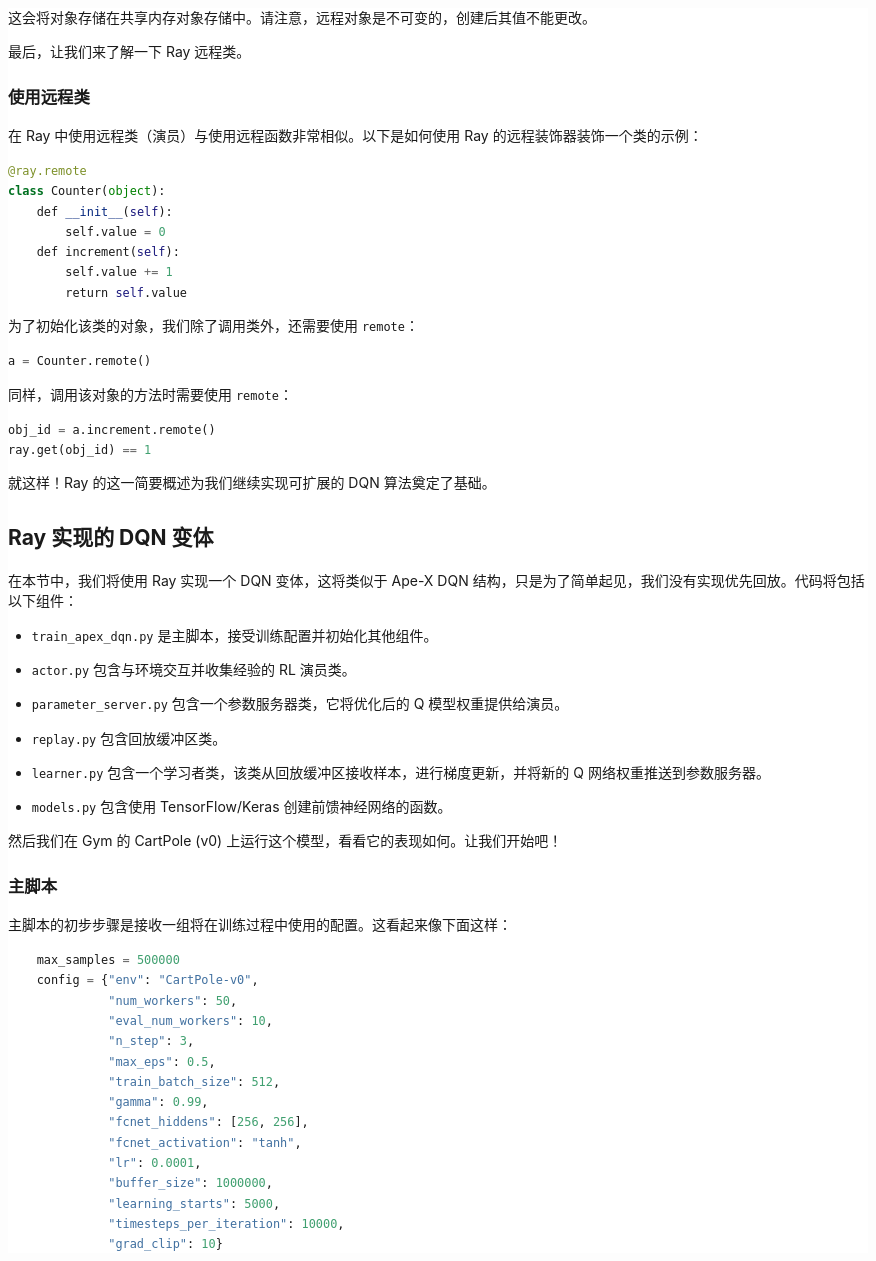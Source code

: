 这会将对象存储在共享内存对象存储中。请注意，远程对象是不可变的，创建后其值不能更改。

最后，让我们来了解一下 Ray 远程类。

### 使用远程类

在 Ray 中使用远程类（演员）与使用远程函数非常相似。以下是如何使用 Ray 的远程装饰器装饰一个类的示例：

```py
@ray.remote
class Counter(object):
    def __init__(self):
        self.value = 0
    def increment(self):
        self.value += 1
        return self.value
```

为了初始化该类的对象，我们除了调用类外，还需要使用 `remote`：

```py
a = Counter.remote()
```

同样，调用该对象的方法时需要使用 `remote`：

```py
obj_id = a.increment.remote()
ray.get(obj_id) == 1
```

就这样！Ray 的这一简要概述为我们继续实现可扩展的 DQN 算法奠定了基础。

## Ray 实现的 DQN 变体

在本节中，我们将使用 Ray 实现一个 DQN 变体，这将类似于 Ape-X DQN 结构，只是为了简单起见，我们没有实现优先回放。代码将包括以下组件：

+   `train_apex_dqn.py` 是主脚本，接受训练配置并初始化其他组件。

+   `actor.py` 包含与环境交互并收集经验的 RL 演员类。

+   `parameter_server.py` 包含一个参数服务器类，它将优化后的 Q 模型权重提供给演员。

+   `replay.py` 包含回放缓冲区类。

+   `learner.py` 包含一个学习者类，该类从回放缓冲区接收样本，进行梯度更新，并将新的 Q 网络权重推送到参数服务器。

+   `models.py` 包含使用 TensorFlow/Keras 创建前馈神经网络的函数。

然后我们在 Gym 的 CartPole (v0) 上运行这个模型，看看它的表现如何。让我们开始吧！

### 主脚本

主脚本的初步步骤是接收一组将在训练过程中使用的配置。这看起来像下面这样：

```py
    max_samples = 500000
    config = {"env": "CartPole-v0",
              "num_workers": 50,
              "eval_num_workers": 10,
              "n_step": 3,
              "max_eps": 0.5,
              "train_batch_size": 512,
              "gamma": 0.99,
              "fcnet_hiddens": [256, 256],
              "fcnet_activation": "tanh",
              "lr": 0.0001,
              "buffer_size": 1000000,
              "learning_starts": 5000,
              "timesteps_per_iteration": 10000,
              "grad_clip": 10}
```
